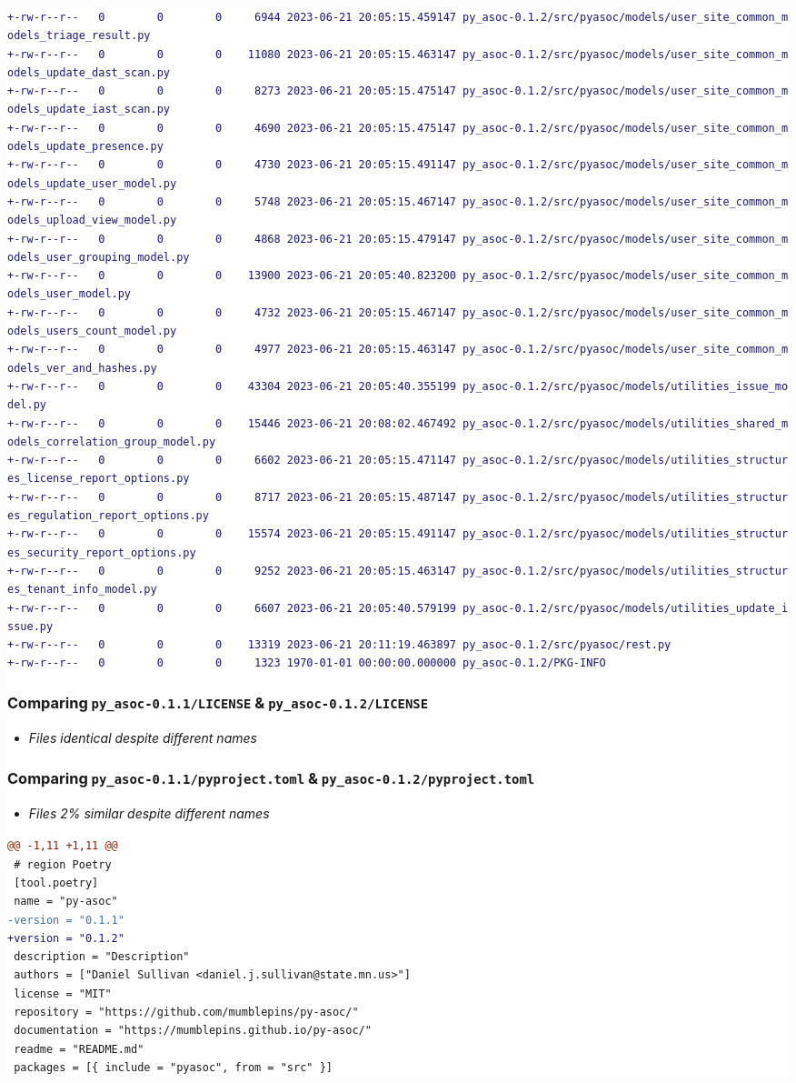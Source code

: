 ```diff
+-rw-r--r--   0        0        0     6944 2023-06-21 20:05:15.459147 py_asoc-0.1.2/src/pyasoc/models/user_site_common_models_triage_result.py
+-rw-r--r--   0        0        0    11080 2023-06-21 20:05:15.463147 py_asoc-0.1.2/src/pyasoc/models/user_site_common_models_update_dast_scan.py
+-rw-r--r--   0        0        0     8273 2023-06-21 20:05:15.475147 py_asoc-0.1.2/src/pyasoc/models/user_site_common_models_update_iast_scan.py
+-rw-r--r--   0        0        0     4690 2023-06-21 20:05:15.475147 py_asoc-0.1.2/src/pyasoc/models/user_site_common_models_update_presence.py
+-rw-r--r--   0        0        0     4730 2023-06-21 20:05:15.491147 py_asoc-0.1.2/src/pyasoc/models/user_site_common_models_update_user_model.py
+-rw-r--r--   0        0        0     5748 2023-06-21 20:05:15.467147 py_asoc-0.1.2/src/pyasoc/models/user_site_common_models_upload_view_model.py
+-rw-r--r--   0        0        0     4868 2023-06-21 20:05:15.479147 py_asoc-0.1.2/src/pyasoc/models/user_site_common_models_user_grouping_model.py
+-rw-r--r--   0        0        0    13900 2023-06-21 20:05:40.823200 py_asoc-0.1.2/src/pyasoc/models/user_site_common_models_user_model.py
+-rw-r--r--   0        0        0     4732 2023-06-21 20:05:15.467147 py_asoc-0.1.2/src/pyasoc/models/user_site_common_models_users_count_model.py
+-rw-r--r--   0        0        0     4977 2023-06-21 20:05:15.463147 py_asoc-0.1.2/src/pyasoc/models/user_site_common_models_ver_and_hashes.py
+-rw-r--r--   0        0        0    43304 2023-06-21 20:05:40.355199 py_asoc-0.1.2/src/pyasoc/models/utilities_issue_model.py
+-rw-r--r--   0        0        0    15446 2023-06-21 20:08:02.467492 py_asoc-0.1.2/src/pyasoc/models/utilities_shared_models_correlation_group_model.py
+-rw-r--r--   0        0        0     6602 2023-06-21 20:05:15.471147 py_asoc-0.1.2/src/pyasoc/models/utilities_structures_license_report_options.py
+-rw-r--r--   0        0        0     8717 2023-06-21 20:05:15.487147 py_asoc-0.1.2/src/pyasoc/models/utilities_structures_regulation_report_options.py
+-rw-r--r--   0        0        0    15574 2023-06-21 20:05:15.491147 py_asoc-0.1.2/src/pyasoc/models/utilities_structures_security_report_options.py
+-rw-r--r--   0        0        0     9252 2023-06-21 20:05:15.463147 py_asoc-0.1.2/src/pyasoc/models/utilities_structures_tenant_info_model.py
+-rw-r--r--   0        0        0     6607 2023-06-21 20:05:40.579199 py_asoc-0.1.2/src/pyasoc/models/utilities_update_issue.py
+-rw-r--r--   0        0        0    13319 2023-06-21 20:11:19.463897 py_asoc-0.1.2/src/pyasoc/rest.py
+-rw-r--r--   0        0        0     1323 1970-01-01 00:00:00.000000 py_asoc-0.1.2/PKG-INFO
```

### Comparing `py_asoc-0.1.1/LICENSE` & `py_asoc-0.1.2/LICENSE`

 * *Files identical despite different names*

### Comparing `py_asoc-0.1.1/pyproject.toml` & `py_asoc-0.1.2/pyproject.toml`

 * *Files 2% similar despite different names*

```diff
@@ -1,11 +1,11 @@
 # region Poetry
 [tool.poetry]
 name = "py-asoc"
-version = "0.1.1"
+version = "0.1.2"
 description = "Description"
 authors = ["Daniel Sullivan <daniel.j.sullivan@state.mn.us>"]
 license = "MIT"
 repository = "https://github.com/mumblepins/py-asoc/"
 documentation = "https://mumblepins.github.io/py-asoc/"
 readme = "README.md"
 packages = [{ include = "pyasoc", from = "src" }]
```
